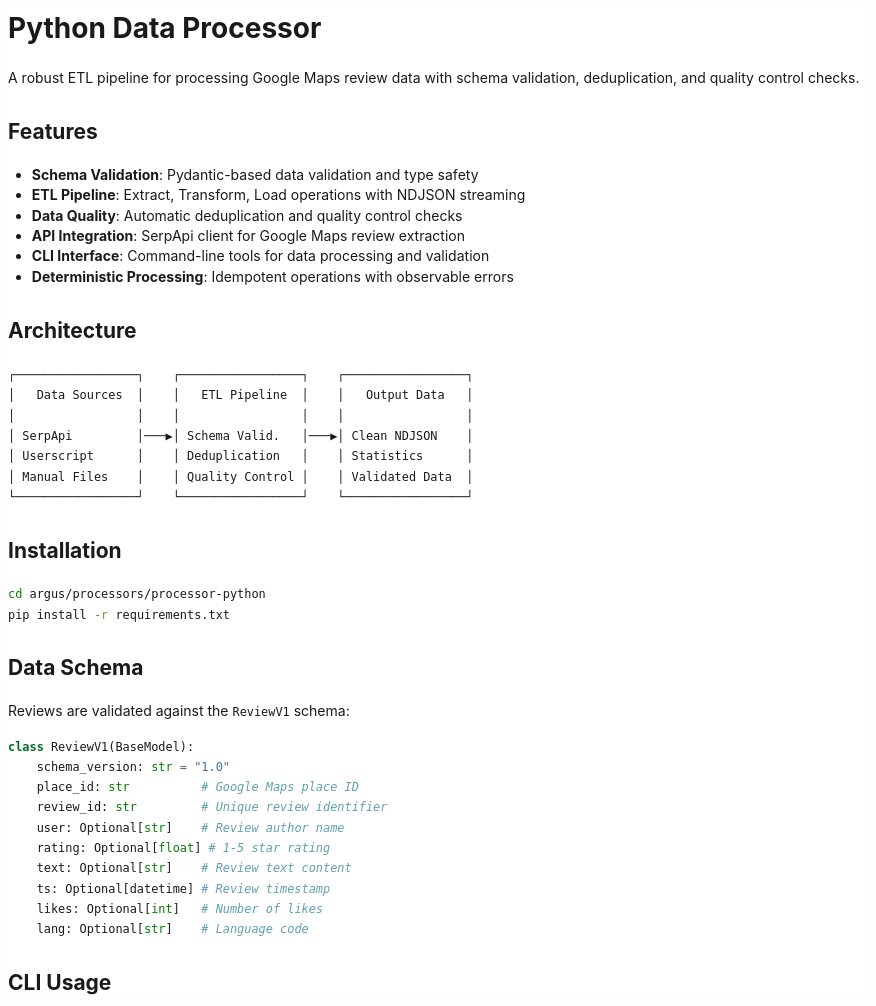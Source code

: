 # Python Data Processor

A robust ETL pipeline for processing Google Maps review data with schema validation,
deduplication, and quality control checks.

## Features

- **Schema Validation**: Pydantic-based data validation and type safety
- **ETL Pipeline**: Extract, Transform, Load operations with NDJSON streaming
- **Data Quality**: Automatic deduplication and quality control checks
- **API Integration**: SerpApi client for Google Maps review extraction
- **CLI Interface**: Command-line tools for data processing and validation
- **Deterministic Processing**: Idempotent operations with observable errors

## Architecture

```text
┌─────────────────┐    ┌─────────────────┐    ┌─────────────────┐
│   Data Sources  │    │   ETL Pipeline  │    │   Output Data   │
│                 │    │                 │    │                 │
│ SerpApi         │───▶│ Schema Valid.   │───▶│ Clean NDJSON    │
│ Userscript      │    │ Deduplication   │    │ Statistics      │
│ Manual Files    │    │ Quality Control │    │ Validated Data  │
└─────────────────┘    └─────────────────┘    └─────────────────┘
```

## Installation

```bash
cd argus/processors/processor-python
pip install -r requirements.txt
```

## Data Schema

Reviews are validated against the `ReviewV1` schema:

```python
class ReviewV1(BaseModel):
    schema_version: str = "1.0"
    place_id: str          # Google Maps place ID
    review_id: str         # Unique review identifier
    user: Optional[str]    # Review author name
    rating: Optional[float] # 1-5 star rating
    text: Optional[str]    # Review text content
    ts: Optional[datetime] # Review timestamp
    likes: Optional[int]   # Number of likes
    lang: Optional[str]    # Language code
```

## CLI Usage
